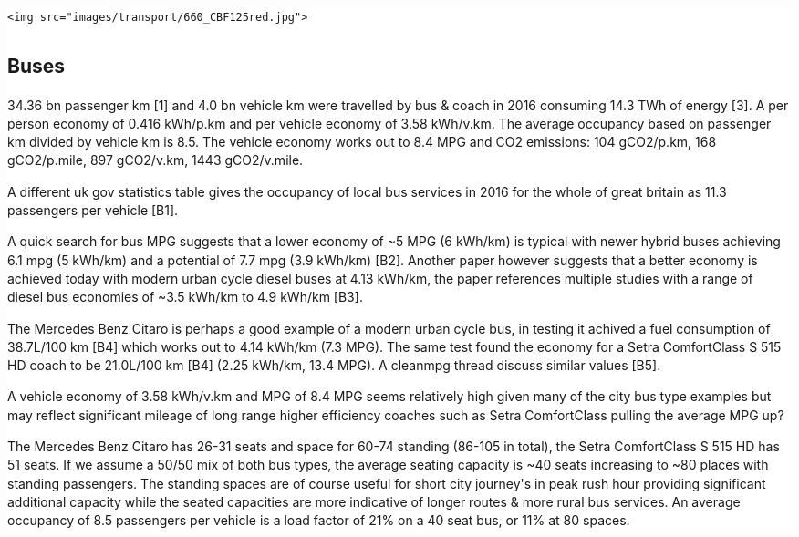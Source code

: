     <img src="images/transport/660_CBF125red.jpg">
  </td>
</tr>
</table>

## Buses

34.36 bn passenger km [1] and 4.0 bn vehicle km were travelled by bus & coach in 2016 consuming 14.3 TWh of energy [3]. A per person economy of 0.416 kWh/p.km and per vehicle economy of 3.58 kWh/v.km. The average occupancy based on passenger km divided by vehicle km is 8.5. The vehicle economy works out to 8.4 MPG and CO2 emissions: 104 gCO2/p.km, 168 gCO2/p.mile, 897 gCO2/v.km, 1443 gCO2/v.mile.

A different uk gov statistics table gives the occupancy of local bus services in 2016 for the whole of great britain as 11.3 passengers per vehicle [B1].

A quick search for bus MPG suggests that a lower economy of ~5 MPG (6 kWh/km) is typical with newer hybrid buses achieving 6.1 mpg (5 kWh/km) and a potential of 7.7 mpg (3.9 kWh/km) [B2]. Another paper however suggests that a better economy is achieved today with modern urban cycle diesel buses at 4.13 kWh/km, the paper references multiple studies with a range of diesel bus economies of ~3.5 kWh/km to 4.9 kWh/km [B3].

The Mercedes Benz Citaro is perhaps a good example of a modern urban cycle bus, in testing it achived a fuel consumption of 38.7L/100 km [B4] which works out to 4.14 kWh/km (7.3 MPG). The same test found the economy for a Setra ComfortClass S 515 HD coach to be 21.0L/100 km [B4] (2.25 kWh/km, 13.4 MPG). A cleanmpg thread discuss similar values [B5].

A vehicle economy of 3.58 kWh/v.km and MPG of 8.4 MPG seems relatively high given many of the city bus type examples but may reflect significant mileage of long range higher efficiency coaches such as Setra ComfortClass pulling the average MPG up?

The Mercedes Benz Citaro has 26-31 seats and space for 60-74 standing (86-105 in total), the Setra ComfortClass S 515 HD has 51 seats. If we assume a 50/50 mix of both bus types, the average seating capacity is ~40 seats increasing to ~80 places with standing passengers. The standing spaces are of course useful for short city journey's in peak rush hour providing significant additional capacity while the seated capacities are more indicative of longer routes & more rural bus services. An average occupancy of 8.5 passengers per vehicle is a load factor of 21% on a 40 seat bus, or 11% at 80 spaces.
